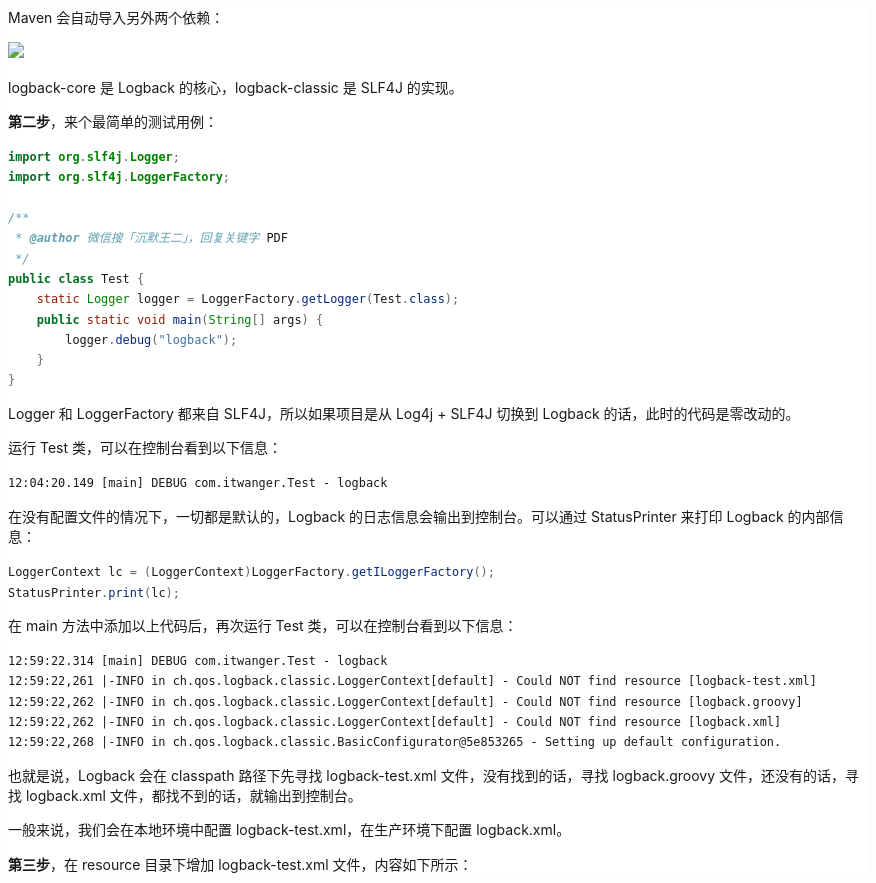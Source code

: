 Maven 会自动导入另外两个依赖：

![](https://cdn.jsdelivr.net/gh/itwanger/toBeBetterJavaer/images/gongju/logback-1f7d8e00-4be6-4863-940c-037862ad2c41.png)

logback-core 是 Logback 的核心，logback-classic 是 SLF4J 的实现。

**第二步**，来个最简单的测试用例：

```java
import org.slf4j.Logger;
import org.slf4j.LoggerFactory;

/**
 * @author 微信搜「沉默王二」，回复关键字 PDF
 */
public class Test {
    static Logger logger = LoggerFactory.getLogger(Test.class);
    public static void main(String[] args) {
        logger.debug("logback");
    }
}
```

Logger 和 LoggerFactory 都来自 SLF4J，所以如果项目是从 Log4j + SLF4J 切换到 Logback 的话，此时的代码是零改动的。

运行 Test 类，可以在控制台看到以下信息：

```
12:04:20.149 [main] DEBUG com.itwanger.Test - logback
```

在没有配置文件的情况下，一切都是默认的，Logback 的日志信息会输出到控制台。可以通过 StatusPrinter 来打印 Logback 的内部信息：

```java
LoggerContext lc = (LoggerContext)LoggerFactory.getILoggerFactory();
StatusPrinter.print(lc);
```

在 main 方法中添加以上代码后，再次运行 Test 类，可以在控制台看到以下信息：

```
12:59:22.314 [main] DEBUG com.itwanger.Test - logback
12:59:22,261 |-INFO in ch.qos.logback.classic.LoggerContext[default] - Could NOT find resource [logback-test.xml]
12:59:22,262 |-INFO in ch.qos.logback.classic.LoggerContext[default] - Could NOT find resource [logback.groovy]
12:59:22,262 |-INFO in ch.qos.logback.classic.LoggerContext[default] - Could NOT find resource [logback.xml]
12:59:22,268 |-INFO in ch.qos.logback.classic.BasicConfigurator@5e853265 - Setting up default configuration.
```

也就是说，Logback 会在 classpath 路径下先寻找 logback-test.xml 文件，没有找到的话，寻找 logback.groovy 文件，还没有的话，寻找 logback.xml 文件，都找不到的话，就输出到控制台。

一般来说，我们会在本地环境中配置 logback-test.xml，在生产环境下配置 logback.xml。

**第三步**，在 resource 目录下增加 logback-test.xml 文件，内容如下所示：
